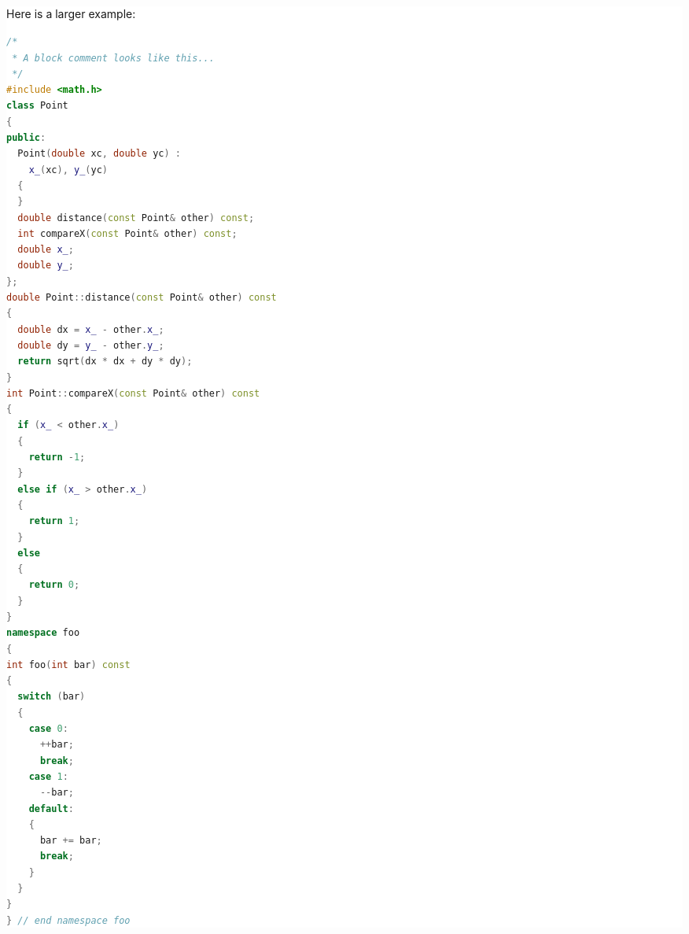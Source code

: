 Here is a larger example:

```c++
/*
 * A block comment looks like this...
 */
#include <math.h>
class Point
{
public:
  Point(double xc, double yc) :
    x_(xc), y_(yc)
  {
  }
  double distance(const Point& other) const;
  int compareX(const Point& other) const;
  double x_;
  double y_;
};
double Point::distance(const Point& other) const
{
  double dx = x_ - other.x_;
  double dy = y_ - other.y_;
  return sqrt(dx * dx + dy * dy);
}
int Point::compareX(const Point& other) const
{
  if (x_ < other.x_)
  {
    return -1;
  }
  else if (x_ > other.x_)
  {
    return 1;
  }
  else
  {
    return 0;
  }
}
namespace foo
{
int foo(int bar) const
{
  switch (bar)
  {
    case 0:
      ++bar;
      break;
    case 1:
      --bar;
    default:
    {
      bar += bar;
      break;
    }
  }
}
} // end namespace foo

```
